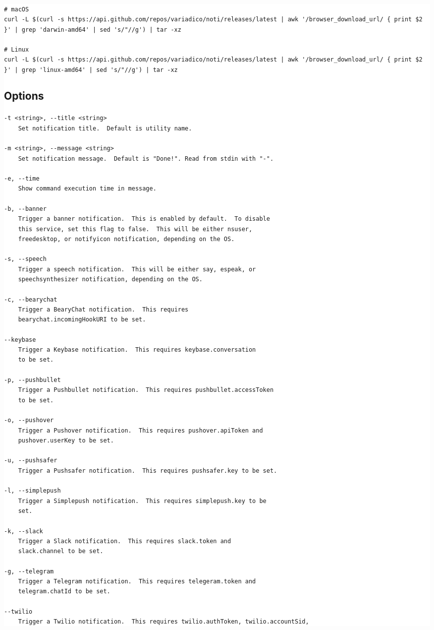 ```shell
# macOS
curl -L $(curl -s https://api.github.com/repos/variadico/noti/releases/latest | awk '/browser_download_url/ { print $2 }' | grep 'darwin-amd64' | sed 's/"//g') | tar -xz

# Linux
curl -L $(curl -s https://api.github.com/repos/variadico/noti/releases/latest | awk '/browser_download_url/ { print $2 }' | grep 'linux-amd64' | sed 's/"//g') | tar -xz
```

## Options

```
-t <string>, --title <string>
    Set notification title.  Default is utility name.

-m <string>, --message <string>
    Set notification message.  Default is "Done!". Read from stdin with "-".

-e, --time
    Show command execution time in message.

-b, --banner
    Trigger a banner notification.  This is enabled by default.  To disable
    this service, set this flag to false.  This will be either nsuser,
    freedesktop, or notifyicon notification, depending on the OS.

-s, --speech
    Trigger a speech notification.  This will be either say, espeak, or
    speechsynthesizer notification, depending on the OS.

-c, --bearychat
    Trigger a BearyChat notification.  This requires
    bearychat.incomingHookURI to be set.

--keybase
    Trigger a Keybase notification.  This requires keybase.conversation
    to be set.

-p, --pushbullet
    Trigger a Pushbullet notification.  This requires pushbullet.accessToken
    to be set.

-o, --pushover
    Trigger a Pushover notification.  This requires pushover.apiToken and
    pushover.userKey to be set.

-u, --pushsafer
    Trigger a Pushsafer notification.  This requires pushsafer.key to be set.

-l, --simplepush
    Trigger a Simplepush notification.  This requires simplepush.key to be
    set.

-k, --slack
    Trigger a Slack notification.  This requires slack.token and
    slack.channel to be set.

-g, --telegram
    Trigger a Telegram notification.  This requires telegeram.token and
    telegram.chatId to be set.

--twilio
    Trigger a Twilio notification.  This requires twilio.authToken, twilio.accountSid,
```